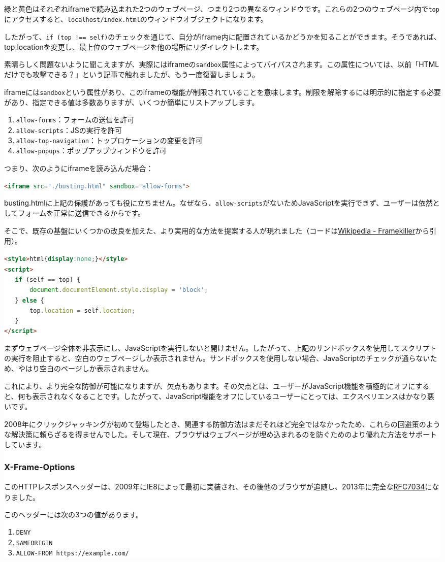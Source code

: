 緑と黄色はそれぞれiframeで読み込まれた2つのウェブページ、つまり2つの異なるウィンドウです。これらの2つのウェブページ内で`top`にアクセスすると、`localhost/index.html`のウィンドウオブジェクトになります。

したがって、`if (top !== self)`のチェックを通じて、自分がiframe内に配置されているかどうかを知ることができます。そうであれば、top.locationを変更し、最上位のウェブページを他の場所にリダイレクトします。

素晴らしく問題ないように聞こえますが、実際にはiframeの`sandbox`属性によってバイパスされます。この属性については、以前「HTMLだけでも攻撃できる？」という記事で触れましたが、もう一度復習しましょう。

iframeには`sandbox`という属性があり、このiframeの機能が制限されていることを意味します。制限を解除するには明示的に指定する必要があり、指定できる値は多数ありますが、いくつか簡単にリストアップします。

1. `allow-forms`：フォームの送信を許可
2. `allow-scripts`：JSの実行を許可
3. `allow-top-navigation`：トップロケーションの変更を許可
4. `allow-popups`：ポップアップウィンドウを許可

つまり、次のようにiframeを読み込んだ場合：

```html
<iframe src="./busting.html" sandbox="allow-forms">
```

busting.htmlに上記の保護があっても役に立ちません。なぜなら、`allow-scripts`がないためJavaScriptを実行できず、ユーザーは依然としてフォームを正常に送信できるからです。

そこで、既存の基盤にいくつかの改良を加えた、より実用的な方法を提案する人が現れました（コードは[Wikipedia - Framekiller](https://en.wikipedia.org/wiki/Framekiller)から引用）。

```html
<style>html{display:none;}</style>
<script>
   if (self == top) {
       document.documentElement.style.display = 'block'; 
   } else {
       top.location = self.location; 
   }
</script>
```

まずウェブページ全体を非表示にし、JavaScriptを実行しないと開けません。したがって、上記のサンドボックスを使用してスクリプトの実行を阻止すると、空白のウェブページしか表示されません。サンドボックスを使用しない場合、JavaScriptのチェックが通らないため、やはり空白のページしか表示されません。

これにより、より完全な防御が可能になりますが、欠点もあります。その欠点とは、ユーザーがJavaScript機能を積極的にオフにすると、何も表示されなくなることです。したがって、JavaScript機能をオフにしているユーザーにとっては、エクスペリエンスはかなり悪いです。

2008年にクリックジャッキングが初めて登場したとき、関連する防御方法はまだそれほど完全ではなかったため、これらの回避策のような解決策に頼らざるを得ませんでした。そして現在、ブラウザはウェブページが埋め込まれるのを防ぐためのより優れた方法をサポートしています。

### X-Frame-Options

このHTTPレスポンスヘッダーは、2009年にIE8によって最初に実装され、その後他のブラウザが追随し、2013年に完全な[RFC7034](https://www.rfc-editor.org/rfc/rfc7034.txt)になりました。

このヘッダーには次の3つの値があります。

1. `DENY`
2. `SAMEORIGIN`
3. `ALLOW-FROM https://example.com/`
